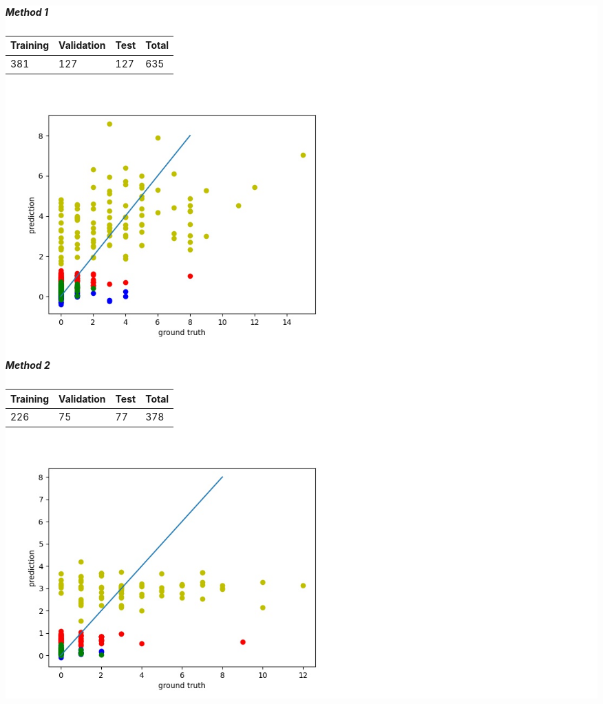 
##### Method 1
Training | Validation | Test | Total|
-------- | -----------| ---- | -----|
381 | 127 | 127 | 635 |


<img src="images/testMethod1.jpg" width="500">

##### Method 2

Training | Validation | Test | Total|
-------- | -----------| ---- | -----|
226 | 75 | 77 | 378 |

<img src="images/testMethod2.jpg" width="500">
